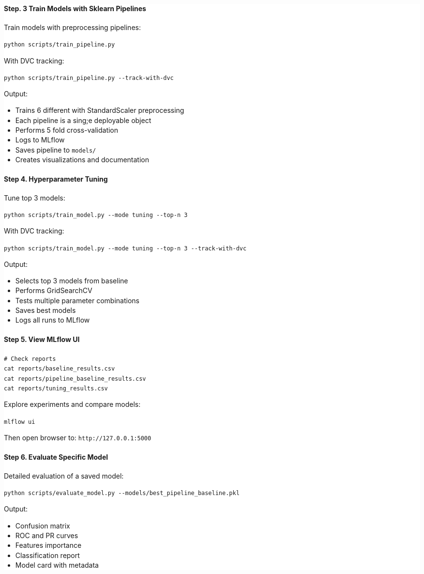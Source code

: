 #### Step. 3 Train Models with Sklearn Pipelines
Train models with preprocessing pipelines:
```
python scripts/train_pipeline.py
```
With DVC tracking:
```
python scripts/train_pipeline.py --track-with-dvc
```
Output:
- Trains 6 different with StandardScaler preprocessing
- Each pipeline is a sing;e deployable object
- Performs 5 fold cross-validation
- Logs to MLflow
- Saves pipeline to `models/`
- Creates visualizations and documentation

#### Step 4. Hyperparameter Tuning
Tune top 3 models:
```
python scripts/train_model.py --mode tuning --top-n 3
```
With DVC tracking:
```
python scripts/train_model.py --mode tuning --top-n 3 --track-with-dvc
```
Output:
- Selects top 3 models from baseline
- Performs GridSearchCV
- Tests multiple parameter combinations
- Saves best models
- Logs all runs to MLflow

#### Step 5. View MLflow UI
```
# Check reports
cat reports/baseline_results.csv
cat reports/pipeline_baseline_results.csv
cat reports/tuning_results.csv

```
Explore experiments and compare models:
```
mlflow ui
```
Then open browser to: `http://127.0.0.1:5000`

#### Step 6. Evaluate Specific Model
Detailed evaluation of a saved model:
```
python scripts/evaluate_model.py --models/best_pipeline_baseline.pkl
```
Output:
- Confusion matrix
- ROC and PR curves
- Features importance
- Classification report
- Model card with metadata
